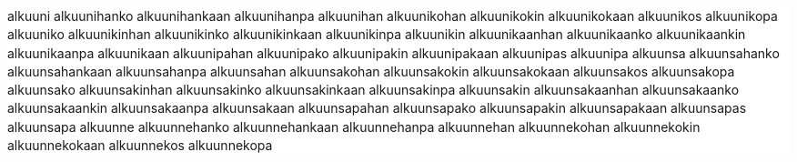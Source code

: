 alkuuni
alkuunihanko
alkuunihankaan
alkuunihanpa
alkuunihan
alkuunikohan
alkuunikokin
alkuunikokaan
alkuunikos
alkuunikopa
alkuuniko
alkuunikinhan
alkuunikinko
alkuunikinkaan
alkuunikinpa
alkuunikin
alkuunikaanhan
alkuunikaanko
alkuunikaankin
alkuunikaanpa
alkuunikaan
alkuunipahan
alkuunipako
alkuunipakin
alkuunipakaan
alkuunipas
alkuunipa
alkuunsa
alkuunsahanko
alkuunsahankaan
alkuunsahanpa
alkuunsahan
alkuunsakohan
alkuunsakokin
alkuunsakokaan
alkuunsakos
alkuunsakopa
alkuunsako
alkuunsakinhan
alkuunsakinko
alkuunsakinkaan
alkuunsakinpa
alkuunsakin
alkuunsakaanhan
alkuunsakaanko
alkuunsakaankin
alkuunsakaanpa
alkuunsakaan
alkuunsapahan
alkuunsapako
alkuunsapakin
alkuunsapakaan
alkuunsapas
alkuunsapa
alkuunne
alkuunnehanko
alkuunnehankaan
alkuunnehanpa
alkuunnehan
alkuunnekohan
alkuunnekokin
alkuunnekokaan
alkuunnekos
alkuunnekopa
